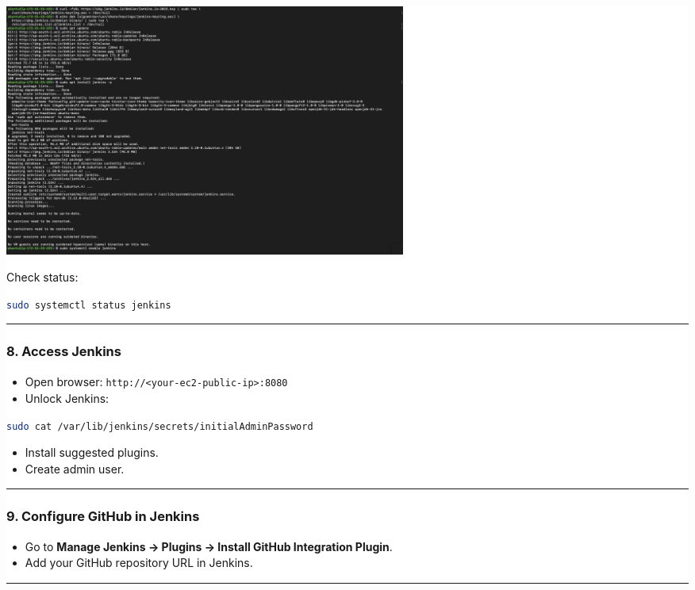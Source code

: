 <img src="images/seven_image2.png" alt="Jenkins Service Status" width="500"/>

Check status:

``` bash
sudo systemctl status jenkins
```

---

### 8. Access Jenkins

- Open browser: `http://<your-ec2-public-ip>:8080`
- Unlock Jenkins:

``` bash
sudo cat /var/lib/jenkins/secrets/initialAdminPassword
```

- Install suggested plugins.
- Create admin user.

---

### 9. Configure GitHub in Jenkins

- Go to **Manage Jenkins → Plugins → Install GitHub Integration Plugin**.
- Add your GitHub repository URL in Jenkins.

---